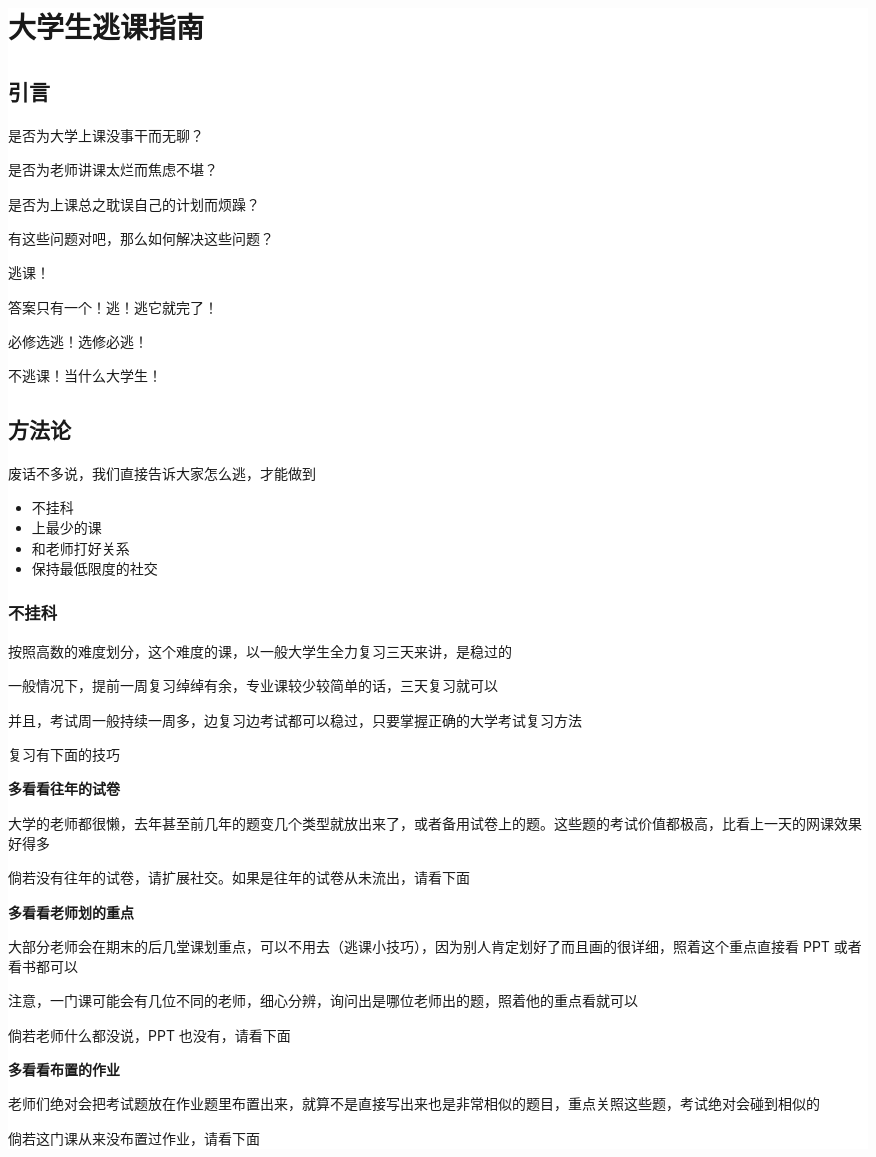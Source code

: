 # 大学生逃课指南

## 引言

是否为大学上课没事干而无聊？

是否为老师讲课太烂而焦虑不堪？

是否为上课总之耽误自己的计划而烦躁？

有这些问题对吧，那么如何解决这些问题？

逃课！

答案只有一个！逃！逃它就完了！

必修选逃！选修必逃！

不逃课！当什么大学生！

## 方法论

废话不多说，我们直接告诉大家怎么逃，才能做到

* 不挂科
* 上最少的课
* 和老师打好关系
* 保持最低限度的社交

### 不挂科

按照高数的难度划分，这个难度的课，以一般大学生全力复习三天来讲，是稳过的

一般情况下，提前一周复习绰绰有余，专业课较少较简单的话，三天复习就可以

并且，考试周一般持续一周多，边复习边考试都可以稳过，只要掌握正确的大学考试复习方法

复习有下面的技巧

**多看看往年的试卷**

大学的老师都很懒，去年甚至前几年的题变几个类型就放出来了，或者备用试卷上的题。这些题的考试价值都极高，比看上一天的网课效果好得多

倘若没有往年的试卷，请扩展社交。如果是往年的试卷从未流出，请看下面

**多看看老师划的重点**

大部分老师会在期末的后几堂课划重点，可以不用去（逃课小技巧），因为别人肯定划好了而且画的很详细，照着这个重点直接看 PPT 或者看书都可以

注意，一门课可能会有几位不同的老师，细心分辨，询问出是哪位老师出的题，照着他的重点看就可以

倘若老师什么都没说，PPT 也没有，请看下面

**多看看布置的作业**

老师们绝对会把考试题放在作业题里布置出来，就算不是直接写出来也是非常相似的题目，重点关照这些题，考试绝对会碰到相似的

倘若这门课从来没布置过作业，请看下面
